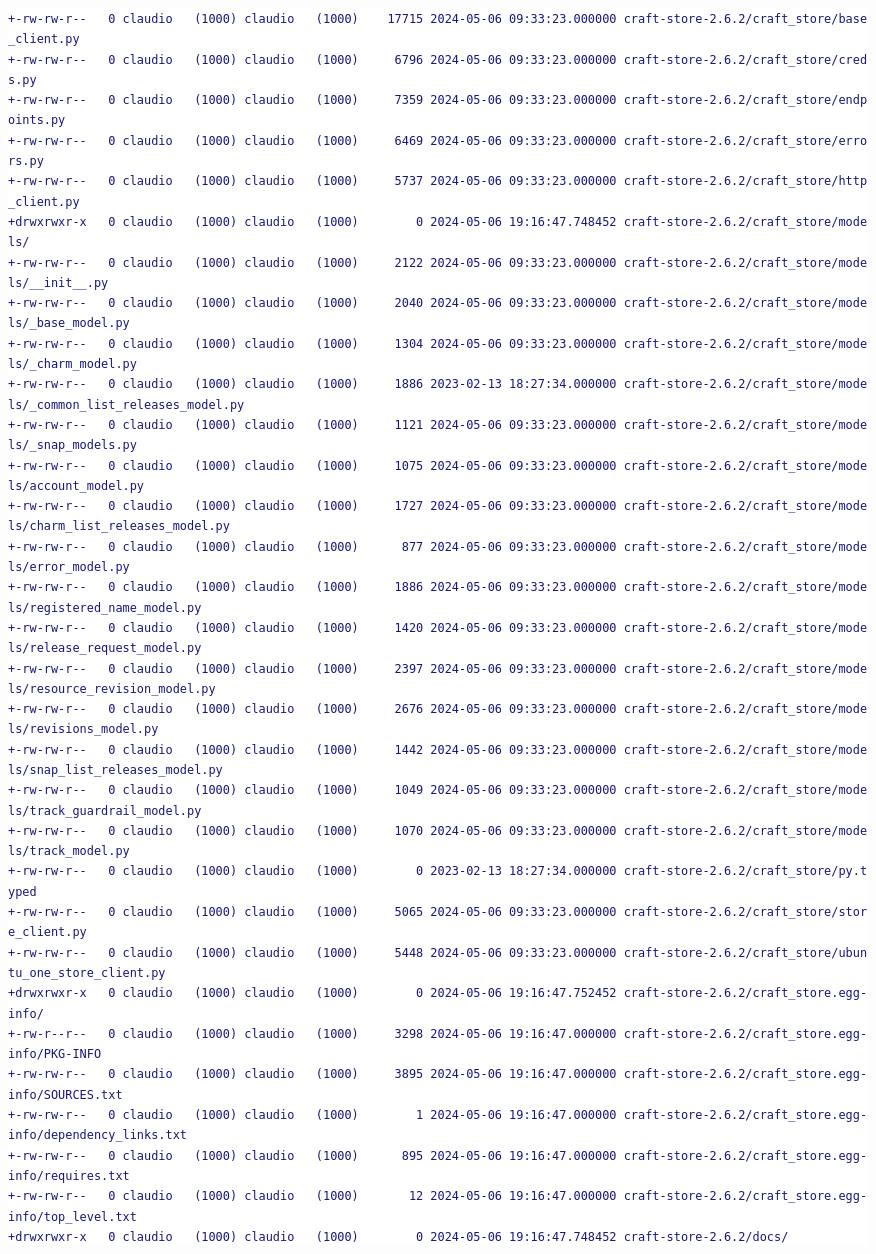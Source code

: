 ```diff
+-rw-rw-r--   0 claudio   (1000) claudio   (1000)    17715 2024-05-06 09:33:23.000000 craft-store-2.6.2/craft_store/base_client.py
+-rw-rw-r--   0 claudio   (1000) claudio   (1000)     6796 2024-05-06 09:33:23.000000 craft-store-2.6.2/craft_store/creds.py
+-rw-rw-r--   0 claudio   (1000) claudio   (1000)     7359 2024-05-06 09:33:23.000000 craft-store-2.6.2/craft_store/endpoints.py
+-rw-rw-r--   0 claudio   (1000) claudio   (1000)     6469 2024-05-06 09:33:23.000000 craft-store-2.6.2/craft_store/errors.py
+-rw-rw-r--   0 claudio   (1000) claudio   (1000)     5737 2024-05-06 09:33:23.000000 craft-store-2.6.2/craft_store/http_client.py
+drwxrwxr-x   0 claudio   (1000) claudio   (1000)        0 2024-05-06 19:16:47.748452 craft-store-2.6.2/craft_store/models/
+-rw-rw-r--   0 claudio   (1000) claudio   (1000)     2122 2024-05-06 09:33:23.000000 craft-store-2.6.2/craft_store/models/__init__.py
+-rw-rw-r--   0 claudio   (1000) claudio   (1000)     2040 2024-05-06 09:33:23.000000 craft-store-2.6.2/craft_store/models/_base_model.py
+-rw-rw-r--   0 claudio   (1000) claudio   (1000)     1304 2024-05-06 09:33:23.000000 craft-store-2.6.2/craft_store/models/_charm_model.py
+-rw-rw-r--   0 claudio   (1000) claudio   (1000)     1886 2023-02-13 18:27:34.000000 craft-store-2.6.2/craft_store/models/_common_list_releases_model.py
+-rw-rw-r--   0 claudio   (1000) claudio   (1000)     1121 2024-05-06 09:33:23.000000 craft-store-2.6.2/craft_store/models/_snap_models.py
+-rw-rw-r--   0 claudio   (1000) claudio   (1000)     1075 2024-05-06 09:33:23.000000 craft-store-2.6.2/craft_store/models/account_model.py
+-rw-rw-r--   0 claudio   (1000) claudio   (1000)     1727 2024-05-06 09:33:23.000000 craft-store-2.6.2/craft_store/models/charm_list_releases_model.py
+-rw-rw-r--   0 claudio   (1000) claudio   (1000)      877 2024-05-06 09:33:23.000000 craft-store-2.6.2/craft_store/models/error_model.py
+-rw-rw-r--   0 claudio   (1000) claudio   (1000)     1886 2024-05-06 09:33:23.000000 craft-store-2.6.2/craft_store/models/registered_name_model.py
+-rw-rw-r--   0 claudio   (1000) claudio   (1000)     1420 2024-05-06 09:33:23.000000 craft-store-2.6.2/craft_store/models/release_request_model.py
+-rw-rw-r--   0 claudio   (1000) claudio   (1000)     2397 2024-05-06 09:33:23.000000 craft-store-2.6.2/craft_store/models/resource_revision_model.py
+-rw-rw-r--   0 claudio   (1000) claudio   (1000)     2676 2024-05-06 09:33:23.000000 craft-store-2.6.2/craft_store/models/revisions_model.py
+-rw-rw-r--   0 claudio   (1000) claudio   (1000)     1442 2024-05-06 09:33:23.000000 craft-store-2.6.2/craft_store/models/snap_list_releases_model.py
+-rw-rw-r--   0 claudio   (1000) claudio   (1000)     1049 2024-05-06 09:33:23.000000 craft-store-2.6.2/craft_store/models/track_guardrail_model.py
+-rw-rw-r--   0 claudio   (1000) claudio   (1000)     1070 2024-05-06 09:33:23.000000 craft-store-2.6.2/craft_store/models/track_model.py
+-rw-rw-r--   0 claudio   (1000) claudio   (1000)        0 2023-02-13 18:27:34.000000 craft-store-2.6.2/craft_store/py.typed
+-rw-rw-r--   0 claudio   (1000) claudio   (1000)     5065 2024-05-06 09:33:23.000000 craft-store-2.6.2/craft_store/store_client.py
+-rw-rw-r--   0 claudio   (1000) claudio   (1000)     5448 2024-05-06 09:33:23.000000 craft-store-2.6.2/craft_store/ubuntu_one_store_client.py
+drwxrwxr-x   0 claudio   (1000) claudio   (1000)        0 2024-05-06 19:16:47.752452 craft-store-2.6.2/craft_store.egg-info/
+-rw-r--r--   0 claudio   (1000) claudio   (1000)     3298 2024-05-06 19:16:47.000000 craft-store-2.6.2/craft_store.egg-info/PKG-INFO
+-rw-rw-r--   0 claudio   (1000) claudio   (1000)     3895 2024-05-06 19:16:47.000000 craft-store-2.6.2/craft_store.egg-info/SOURCES.txt
+-rw-rw-r--   0 claudio   (1000) claudio   (1000)        1 2024-05-06 19:16:47.000000 craft-store-2.6.2/craft_store.egg-info/dependency_links.txt
+-rw-rw-r--   0 claudio   (1000) claudio   (1000)      895 2024-05-06 19:16:47.000000 craft-store-2.6.2/craft_store.egg-info/requires.txt
+-rw-rw-r--   0 claudio   (1000) claudio   (1000)       12 2024-05-06 19:16:47.000000 craft-store-2.6.2/craft_store.egg-info/top_level.txt
+drwxrwxr-x   0 claudio   (1000) claudio   (1000)        0 2024-05-06 19:16:47.748452 craft-store-2.6.2/docs/
```
